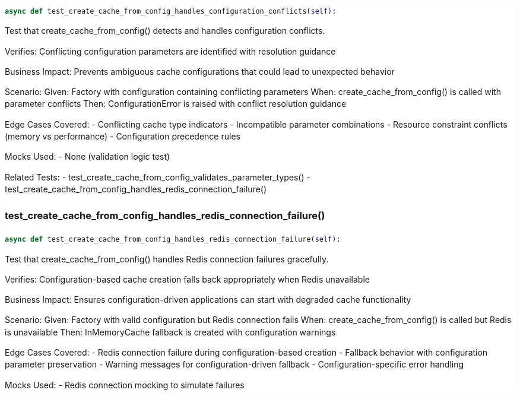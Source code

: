 ```python
async def test_create_cache_from_config_handles_configuration_conflicts(self):
```

Test that create_cache_from_config() detects and handles configuration conflicts.

Verifies:
    Conflicting configuration parameters are identified with resolution guidance
    
Business Impact:
    Prevents ambiguous cache configurations that could lead to unexpected behavior
    
Scenario:
    Given: Factory with configuration containing conflicting parameters
    When: create_cache_from_config() is called with parameter conflicts
    Then: ConfigurationError is raised with conflict resolution guidance
    
Edge Cases Covered:
    - Conflicting cache type indicators
    - Incompatible parameter combinations
    - Resource constraint conflicts (memory vs performance)
    - Configuration precedence rules
    
Mocks Used:
    - None (validation logic test)
    
Related Tests:
    - test_create_cache_from_config_validates_parameter_types()
    - test_create_cache_from_config_handles_redis_connection_failure()

### test_create_cache_from_config_handles_redis_connection_failure()

```python
async def test_create_cache_from_config_handles_redis_connection_failure(self):
```

Test that create_cache_from_config() handles Redis connection failures gracefully.

Verifies:
    Configuration-based cache creation falls back appropriately when Redis unavailable
    
Business Impact:
    Ensures configuration-driven applications can start with degraded cache functionality
    
Scenario:
    Given: Factory with valid configuration but Redis connection fails
    When: create_cache_from_config() is called but Redis is unavailable
    Then: InMemoryCache fallback is created with configuration warnings
    
Edge Cases Covered:
    - Redis connection failure during configuration-based creation
    - Fallback behavior with configuration parameter preservation
    - Warning messages for configuration-driven fallback
    - Configuration-specific error handling
    
Mocks Used:
    - Redis connection mocking to simulate failures
    